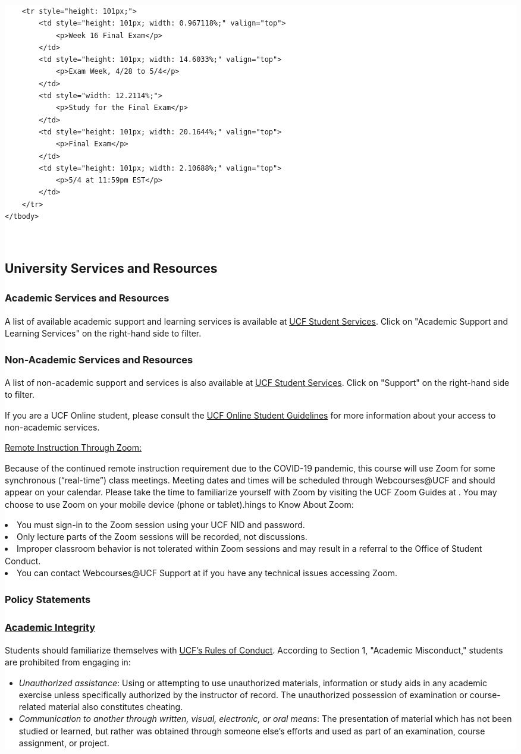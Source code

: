         <tr style="height: 101px;">
            <td style="height: 101px; width: 0.967118%;" valign="top">
                <p>Week 16 Final Exam</p>
            </td>
            <td style="height: 101px; width: 14.6033%;" valign="top">
                <p>Exam Week, 4/28 to 5/4</p>
            </td>
            <td style="width: 12.2114%;">
                <p>Study for the Final Exam</p>
            </td>
            <td style="height: 101px; width: 20.1644%;" valign="top">
                <p>Final Exam</p>
            </td>
            <td style="height: 101px; width: 2.10688%;" valign="top">
                <p>5/4 at 11:59pm EST</p>
            </td>
        </tr>
    </tbody>
</table>
<p>&nbsp;</p>
<h2>University Services and Resources</h2>
<h3>Academic Services and Resources</h3>
<p>A list of available academic support and learning services is available at&nbsp;<a href="https://www.ucf.edu/services/" target="_blank" rel="noopener">UCF Student Services</a>. Click on "Academic Support and Learning Services"&nbsp;on the right-hand side to filter.&nbsp;&nbsp;</p>
<h3>Non-Academic Services and Resources</h3>
<p>A list of non-academic support and services is also available at&nbsp;<a href="https://www.ucf.edu/services/" target="_blank" rel="noopener">UCF Student Services</a>. Click on&nbsp;"Support"&nbsp;on the right-hand side to filter.&nbsp;&nbsp;</p>
<p>If you are a UCF Online student, please consult the&nbsp;<a href="https://www.ucf.edu/online/resources/guidelines/" target="_blank" rel="noopener">UCF Online Student Guidelines</a>&nbsp;for more information about your access to non-academic services.</p>
            <a class="accordion-control" href="#" aria-controls="content-1" aria-expanded="false">Remote Instruction Through Zoom:</a> <p>Because of the continued remote instruction requirement due to the COVID-19 pandemic, this course will use Zoom for some synchronous (“real-time”) class meetings. Meeting dates and times will be scheduled through Webcourses@UCF and should appear on your calendar. Please take the time to familiarize yourself with Zoom by visiting the UCF Zoom Guides at <https://cdl.ucf.edu/support/webcourses/zoom/>. You may choose to use Zoom on your mobile device (phone or tablet).hings to Know About Zoom:</p>
<li>    You must sign-in to the Zoom session using your UCF NID and password.</li>
<li>	Only lecture parts of the Zoom sessions will be recorded, not discussions.</li>
<li>	Improper classroom behavior is not tolerated within Zoom sessions and may result in a referral to the Office of Student Conduct.</li>
<li>	You can contact Webcourses@UCF Support at <https://cdl.ucf.edu/support/webcourses/> if you have any technical issues accessing Zoom.</li>
<h3 id="PS">Policy Statements</h3>
<div class="doc-container">
    <div class="ucf-accordion" aria-label="Accordion Control Group Buttons">
        <h3>
            <a class="accordion-control" href="#" aria-controls="content-1" aria-expanded="false">Academic Integrity</a>
        </h3>
        <div id="content-1" class="accordion-content" aria-hidden="true">
            <p>Students should familiarize themselves with <a href="http://osc.sdes.ucf.edu/process/roc" target="_blank" rel="noopener">UCF&rsquo;s Rules of Conduct</a>. According to Section 1, "Academic Misconduct," students are prohibited from engaging in:</p>
            <ul>
                <li><em>Unauthorized assistance</em>: Using or attempting to use unauthorized materials, information or study aids in any academic exercise unless specifically authorized by the instructor of record. The unauthorized possession of examination or course-related material also constitutes cheating.</li>
                <li><em>Communication to another through written, visual, electronic, or oral means</em>: The presentation of material which has not been studied or learned, but rather was obtained through someone else&rsquo;s efforts and used as part of an examination, course assignment, or project.</li>